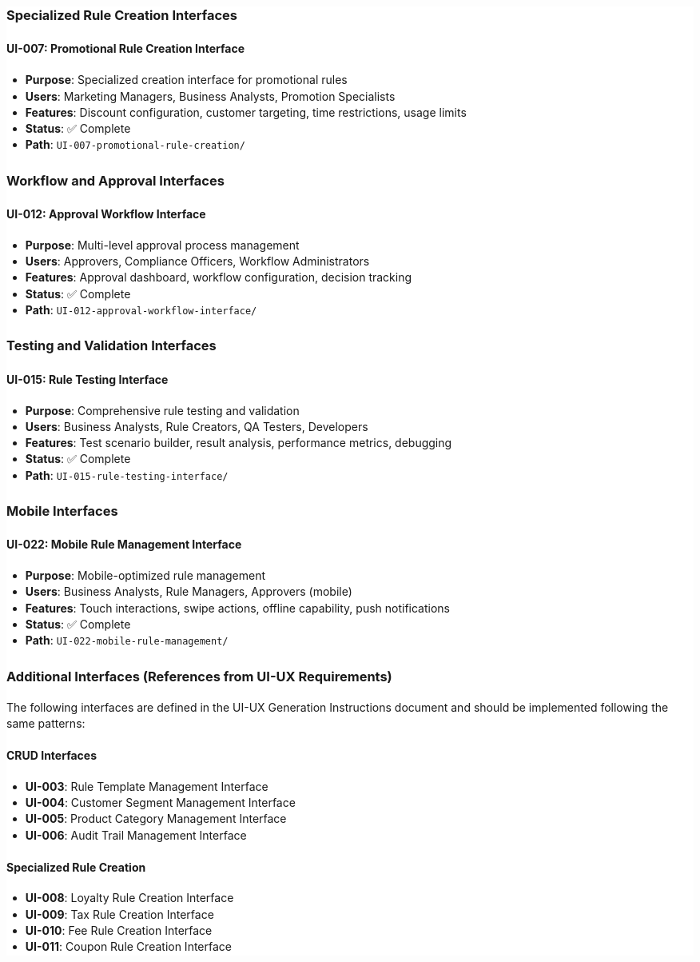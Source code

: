 ### Specialized Rule Creation Interfaces

#### UI-007: Promotional Rule Creation Interface
- **Purpose**: Specialized creation interface for promotional rules
- **Users**: Marketing Managers, Business Analysts, Promotion Specialists
- **Features**: Discount configuration, customer targeting, time restrictions, usage limits
- **Status**: ✅ Complete
- **Path**: `UI-007-promotional-rule-creation/`

### Workflow and Approval Interfaces

#### UI-012: Approval Workflow Interface
- **Purpose**: Multi-level approval process management
- **Users**: Approvers, Compliance Officers, Workflow Administrators
- **Features**: Approval dashboard, workflow configuration, decision tracking
- **Status**: ✅ Complete
- **Path**: `UI-012-approval-workflow-interface/`

### Testing and Validation Interfaces

#### UI-015: Rule Testing Interface
- **Purpose**: Comprehensive rule testing and validation
- **Users**: Business Analysts, Rule Creators, QA Testers, Developers
- **Features**: Test scenario builder, result analysis, performance metrics, debugging
- **Status**: ✅ Complete
- **Path**: `UI-015-rule-testing-interface/`

### Mobile Interfaces

#### UI-022: Mobile Rule Management Interface
- **Purpose**: Mobile-optimized rule management
- **Users**: Business Analysts, Rule Managers, Approvers (mobile)
- **Features**: Touch interactions, swipe actions, offline capability, push notifications
- **Status**: ✅ Complete
- **Path**: `UI-022-mobile-rule-management/`

### Additional Interfaces (References from UI-UX Requirements)

The following interfaces are defined in the UI-UX Generation Instructions document and should be implemented following the same patterns:

#### CRUD Interfaces
- **UI-003**: Rule Template Management Interface
- **UI-004**: Customer Segment Management Interface
- **UI-005**: Product Category Management Interface
- **UI-006**: Audit Trail Management Interface

#### Specialized Rule Creation
- **UI-008**: Loyalty Rule Creation Interface
- **UI-009**: Tax Rule Creation Interface
- **UI-010**: Fee Rule Creation Interface
- **UI-011**: Coupon Rule Creation Interface
